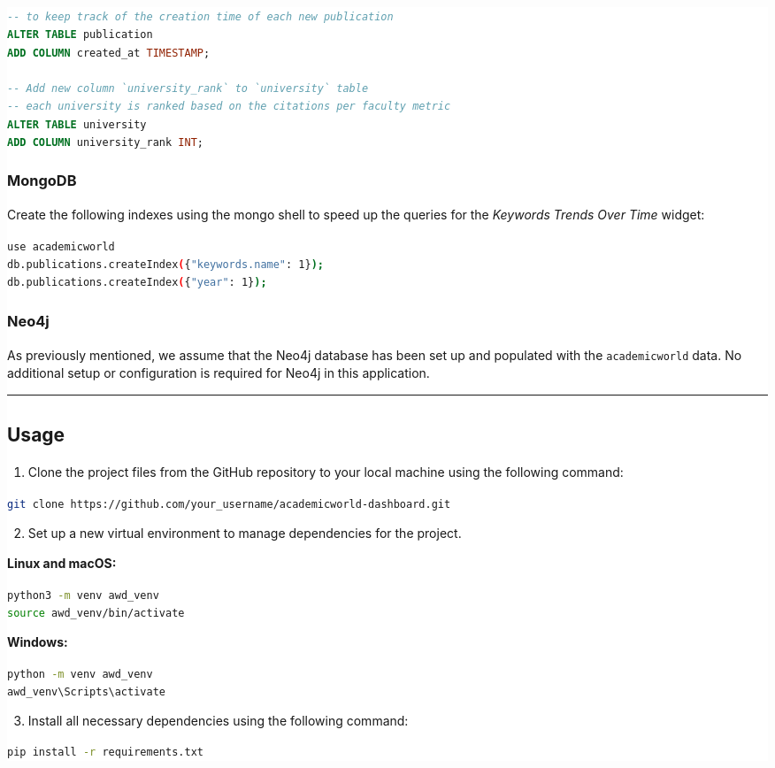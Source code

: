 ```sql
-- to keep track of the creation time of each new publication
ALTER TABLE publication 
ADD COLUMN created_at TIMESTAMP;

-- Add new column `university_rank` to `university` table
-- each university is ranked based on the citations per faculty metric
ALTER TABLE university 
ADD COLUMN university_rank INT;
```

### MongoDB

Create the following indexes using the mongo shell to speed up the queries for the _Keywords Trends Over Time_ widget:

```bash
use academicworld
db.publications.createIndex({"keywords.name": 1});
db.publications.createIndex({"year": 1});
```

### Neo4j

As previously mentioned, we assume that the Neo4j database has been set up and populated with the `academicworld` data. No additional setup or configuration is required for Neo4j in this application.

___

## Usage

1. Clone the project files from the GitHub repository to your local machine using the following command:

```bash
git clone https://github.com/your_username/academicworld-dashboard.git
```

2. Set up a new virtual environment to manage dependencies for the project.

**Linux and macOS:**

```bash
python3 -m venv awd_venv
source awd_venv/bin/activate
```

**Windows:**

```bash
python -m venv awd_venv
awd_venv\Scripts\activate
```

3. Install all necessary dependencies using the following command:

```bash
pip install -r requirements.txt
```
